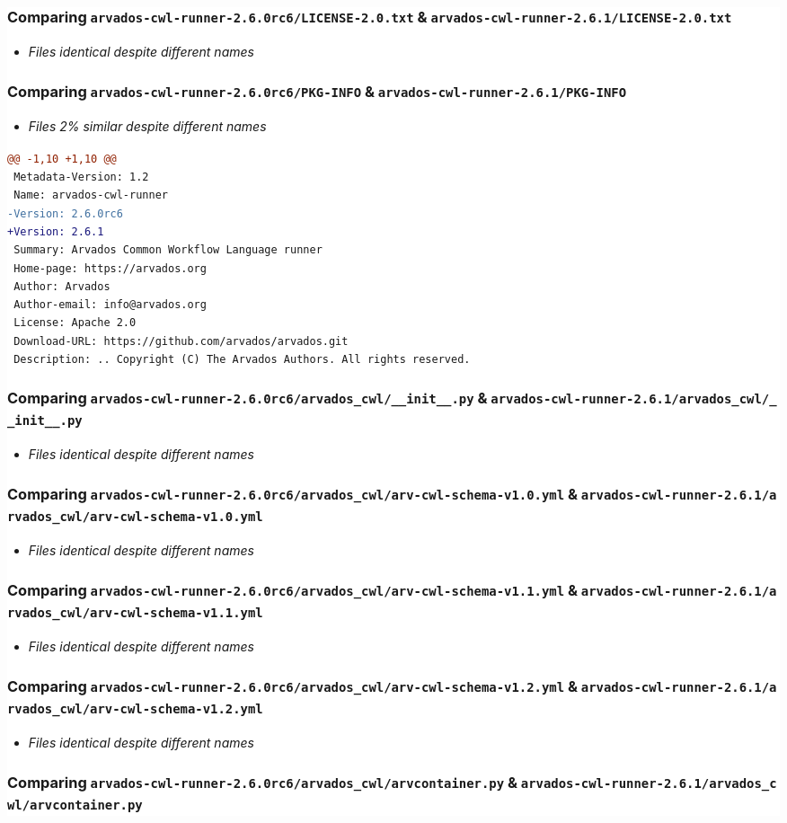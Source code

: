 ### Comparing `arvados-cwl-runner-2.6.0rc6/LICENSE-2.0.txt` & `arvados-cwl-runner-2.6.1/LICENSE-2.0.txt`

 * *Files identical despite different names*

### Comparing `arvados-cwl-runner-2.6.0rc6/PKG-INFO` & `arvados-cwl-runner-2.6.1/PKG-INFO`

 * *Files 2% similar despite different names*

```diff
@@ -1,10 +1,10 @@
 Metadata-Version: 1.2
 Name: arvados-cwl-runner
-Version: 2.6.0rc6
+Version: 2.6.1
 Summary: Arvados Common Workflow Language runner
 Home-page: https://arvados.org
 Author: Arvados
 Author-email: info@arvados.org
 License: Apache 2.0
 Download-URL: https://github.com/arvados/arvados.git
 Description: .. Copyright (C) The Arvados Authors. All rights reserved.
```

### Comparing `arvados-cwl-runner-2.6.0rc6/arvados_cwl/__init__.py` & `arvados-cwl-runner-2.6.1/arvados_cwl/__init__.py`

 * *Files identical despite different names*

### Comparing `arvados-cwl-runner-2.6.0rc6/arvados_cwl/arv-cwl-schema-v1.0.yml` & `arvados-cwl-runner-2.6.1/arvados_cwl/arv-cwl-schema-v1.0.yml`

 * *Files identical despite different names*

### Comparing `arvados-cwl-runner-2.6.0rc6/arvados_cwl/arv-cwl-schema-v1.1.yml` & `arvados-cwl-runner-2.6.1/arvados_cwl/arv-cwl-schema-v1.1.yml`

 * *Files identical despite different names*

### Comparing `arvados-cwl-runner-2.6.0rc6/arvados_cwl/arv-cwl-schema-v1.2.yml` & `arvados-cwl-runner-2.6.1/arvados_cwl/arv-cwl-schema-v1.2.yml`

 * *Files identical despite different names*

### Comparing `arvados-cwl-runner-2.6.0rc6/arvados_cwl/arvcontainer.py` & `arvados-cwl-runner-2.6.1/arvados_cwl/arvcontainer.py`
